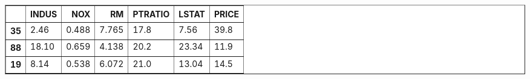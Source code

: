 


<div>
<style scoped>
    .dataframe tbody tr th:only-of-type {
        vertical-align: middle;
    }

    .dataframe tbody tr th {
        vertical-align: top;
    }

    .dataframe thead th {
        text-align: right;
    }
</style>
<table border="1" class="dataframe">
  <thead>
    <tr style="text-align: right;">
      <th></th>
      <th>INDUS</th>
      <th>NOX</th>
      <th>RM</th>
      <th>PTRATIO</th>
      <th>LSTAT</th>
      <th>PRICE</th>
    </tr>
  </thead>
  <tbody>
    <tr>
      <th>35</th>
      <td>2.46</td>
      <td>0.488</td>
      <td>7.765</td>
      <td>17.8</td>
      <td>7.56</td>
      <td>39.8</td>
    </tr>
    <tr>
      <th>88</th>
      <td>18.10</td>
      <td>0.659</td>
      <td>4.138</td>
      <td>20.2</td>
      <td>23.34</td>
      <td>11.9</td>
    </tr>
    <tr>
      <th>19</th>
      <td>8.14</td>
      <td>0.538</td>
      <td>6.072</td>
      <td>21.0</td>
      <td>13.04</td>
      <td>14.5</td>
    </tr>
  </tbody>
</table>
</div>
